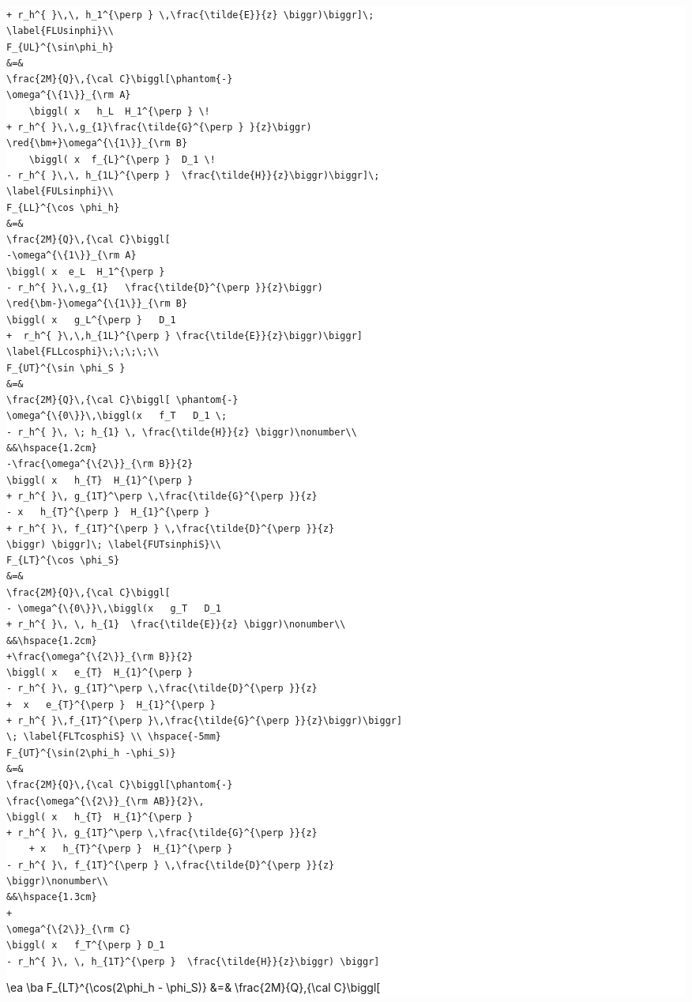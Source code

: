    	+ r_h^{ }\,\, h_1^{\perp } \,\frac{\tilde{E}}{z} \biggr)\biggr]\;
	\label{FLUsinphi}\\
	F_{UL}^{\sin\phi_h} 
 	&=& 
	\frac{2M}{Q}\,{\cal C}\biggl[\phantom{-}
   	\omega^{\{1\}}_{\rm A}
    	\biggl( x   h_L  H_1^{\perp } \! 
   	+ r_h^{ }\,\,g_{1}\frac{\tilde{G}^{\perp } }{z}\biggr)
   	\red{\bm+}\omega^{\{1\}}_{\rm B}
    	\biggl( x  f_{L}^{\perp }  D_1 \!
   	- r_h^{ }\,\, h_{1L}^{\perp }  \frac{\tilde{H}}{z}\biggr)\biggr]\;
	\label{FULsinphi}\\
	F_{LL}^{\cos \phi_h} 
 	&=& 
	\frac{2M}{Q}\,{\cal C}\biggl[ 
	-\omega^{\{1\}}_{\rm A}
   	\biggl( x  e_L  H_1^{\perp }
   	- r_h^{ }\,\,g_{1}   \frac{\tilde{D}^{\perp }}{z}\biggr)
   	\red{\bm-}\omega^{\{1\}}_{\rm B}
   	\biggl( x   g_L^{\perp }   D_1
   	+  r_h^{ }\,\,h_{1L}^{\perp } \frac{\tilde{E}}{z}\biggr)\biggr]
	\label{FLLcosphi}\;\;\;\;\\
	F_{UT}^{\sin \phi_S } 
	&=&  
	\frac{2M}{Q}\,{\cal C}\biggl[ \phantom{-}
	\omega^{\{0\}}\,\biggl(x   f_T   D_1 \;
   	- r_h^{ }\, \; h_{1} \, \frac{\tilde{H}}{z} \biggr)\nonumber\\
   	&&\hspace{1.2cm}
   	-\frac{\omega^{\{2\}}_{\rm B}}{2}
	\biggl( x   h_{T}  H_{1}^{\perp } 
   	+ r_h^{ }\, g_{1T}^\perp \,\frac{\tilde{G}^{\perp }}{z}
   	- x   h_{T}^{\perp }  H_{1}^{\perp } 
	+ r_h^{ }\, f_{1T}^{\perp } \,\frac{\tilde{D}^{\perp }}{z}
   	\biggr) \biggr]\; \label{FUTsinphiS}\\ 
	F_{LT}^{\cos \phi_S} 
	&=& 
	\frac{2M}{Q}\,{\cal C}\biggl[
   	- \omega^{\{0\}}\,\biggl(x   g_T   D_1
   	+ r_h^{ }\, \, h_{1}  \frac{\tilde{E}}{z} \biggr)\nonumber\\
   	&&\hspace{1.2cm}
	+\frac{\omega^{\{2\}}_{\rm B}}{2}
   	\biggl( x   e_{T}  H_{1}^{\perp } 
   	- r_h^{ }\, g_{1T}^\perp \,\frac{\tilde{D}^{\perp }}{z}
   	+  x   e_{T}^{\perp }  H_{1}^{\perp } 
   	+ r_h^{ }\,f_{1T}^{\perp }\,\frac{\tilde{G}^{\perp }}{z}\biggr)\biggr]
	\; \label{FLTcosphiS} \\ \hspace{-5mm}
	F_{UT}^{\sin(2\phi_h -\phi_S)} 
	&=& 
	\frac{2M}{Q}\,{\cal C}\biggl[\phantom{-}
   	\frac{\omega^{\{2\}}_{\rm AB}}{2}\,
   	\biggl( x   h_{T}  H_{1}^{\perp } 
   	+ r_h^{ }\, g_{1T}^\perp \,\frac{\tilde{G}^{\perp }}{z}
        + x   h_{T}^{\perp }  H_{1}^{\perp } 
   	- r_h^{ }\, f_{1T}^{\perp } \,\frac{\tilde{D}^{\perp }}{z}
	\biggr)\nonumber\\
	&&\hspace{1.3cm}
	+
   	\omega^{\{2\}}_{\rm C}
   	\biggl( x   f_T^{\perp } D_1
   	- r_h^{ }\, \, h_{1T}^{\perp }  \frac{\tilde{H}}{z}\biggr) \biggr]
\ea
\ba
	F_{LT}^{\cos(2\phi_h - \phi_S)} 
	&=& \frac{2M}{Q}\,{\cal C}\biggl[